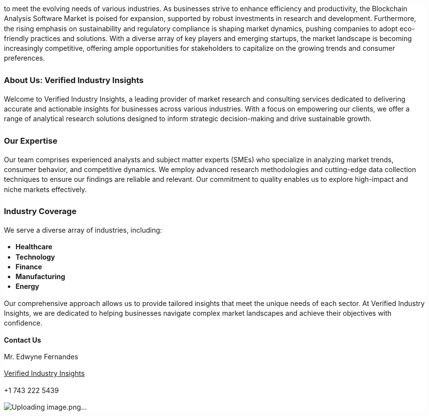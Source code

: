 to meet the evolving needs of various industries. As businesses strive to enhance efficiency and productivity, the Blockchain Analysis Software Market is poised for expansion, supported by robust investments in research and development. Furthermore, the rising emphasis on sustainability and regulatory compliance is shaping market dynamics, pushing companies to adopt eco-friendly practices and solutions. With a diverse array of key players and emerging startups, the market landscape is becoming increasingly competitive, offering ample opportunities for stakeholders to capitalize on the growing trends and consumer preferences.</p><h3>About Us: Verified Industry Insights</h3><p>Welcome to Verified Industry Insights, a leading provider of market research and consulting services dedicated to delivering accurate and actionable insights for businesses across various industries. With a focus on empowering our clients, we offer a range of analytical research solutions designed to inform strategic decision-making and drive sustainable growth.</p><h3>Our Expertise</h3><p>Our team comprises experienced analysts and subject matter experts (SMEs) who specialize in analyzing market trends, consumer behavior, and competitive dynamics. We employ advanced research methodologies and cutting-edge data collection techniques to ensure our findings are reliable and relevant. Our commitment to quality enables us to explore high-impact and niche markets effectively.</p><h3>Industry Coverage</h3><p>We serve a diverse array of industries, including:</p><ul><li><strong>Healthcare</strong></li><li><strong>Technology</strong></li><li><strong>Finance</strong></li><li><strong>Manufacturing</strong></li><li><strong>Energy</strong></li></ul><p>Our comprehensive approach allows us to provide tailored insights that meet the unique needs of each sector. At Verified Industry Insights, we are dedicated to helping businesses navigate complex market landscapes and achieve their objectives with confidence.</p><p><strong>Contact Us</strong></p><p>Mr. Edwyne Fernandes</p><p><a href="https://www.verifiedindustryinsights.com/">Verified Industry Insights</a></p><p>+1 743 222 5439</p>
![Uploading image.png…]()

